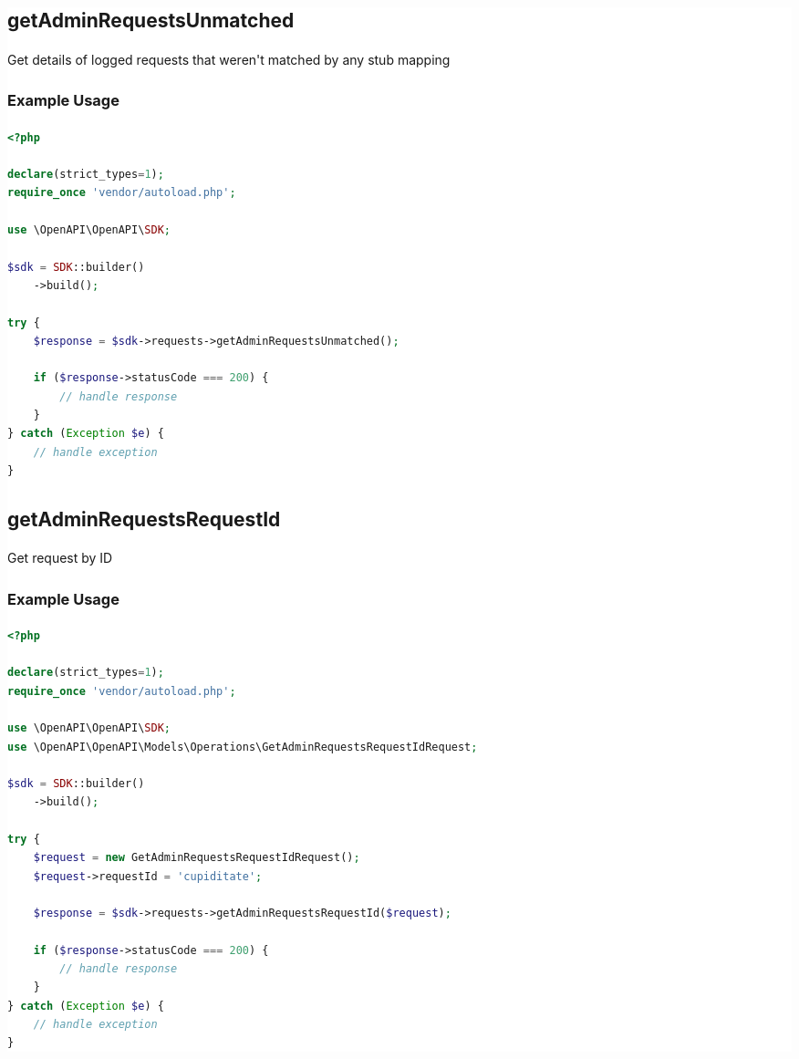 
## getAdminRequestsUnmatched

Get details of logged requests that weren't matched by any stub mapping

### Example Usage

```php
<?php

declare(strict_types=1);
require_once 'vendor/autoload.php';

use \OpenAPI\OpenAPI\SDK;

$sdk = SDK::builder()
    ->build();

try {
    $response = $sdk->requests->getAdminRequestsUnmatched();

    if ($response->statusCode === 200) {
        // handle response
    }
} catch (Exception $e) {
    // handle exception
}
```

## getAdminRequestsRequestId

Get request by ID

### Example Usage

```php
<?php

declare(strict_types=1);
require_once 'vendor/autoload.php';

use \OpenAPI\OpenAPI\SDK;
use \OpenAPI\OpenAPI\Models\Operations\GetAdminRequestsRequestIdRequest;

$sdk = SDK::builder()
    ->build();

try {
    $request = new GetAdminRequestsRequestIdRequest();
    $request->requestId = 'cupiditate';

    $response = $sdk->requests->getAdminRequestsRequestId($request);

    if ($response->statusCode === 200) {
        // handle response
    }
} catch (Exception $e) {
    // handle exception
}
```
